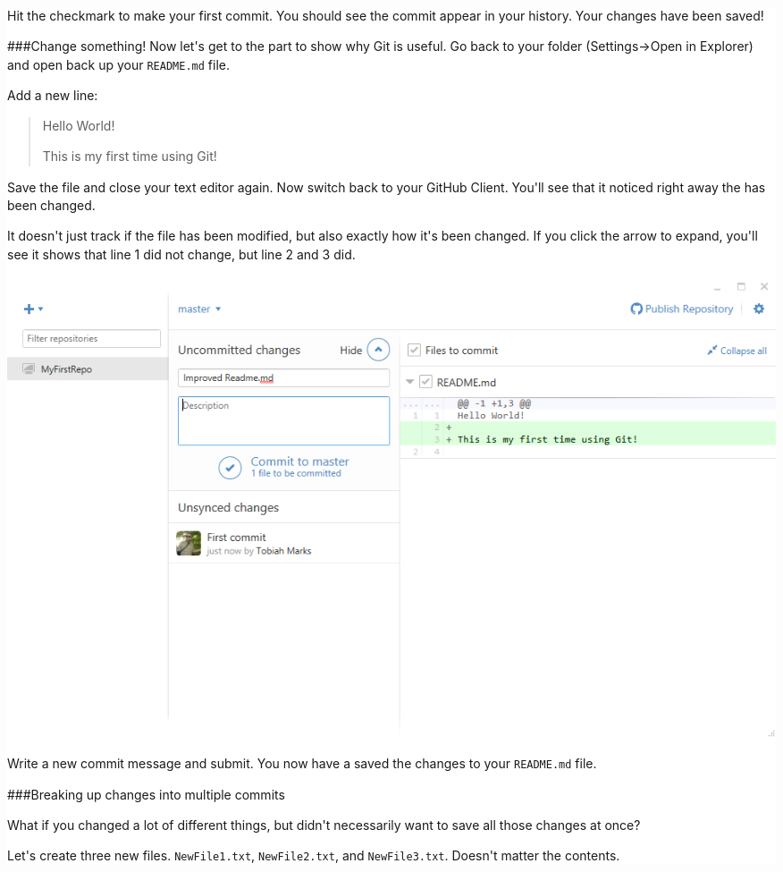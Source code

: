 Hit the checkmark to make your first commit. You should see the commit appear in your history. Your changes have been saved!

###Change something!
Now let's get to the part to show why Git is useful. Go back to your folder (Settings->Open in Explorer) and open back up your `README.md` file.

Add a new line:

> Hello World!
> 
> This is my first time using Git!

Save the file and close your text editor again. Now switch back to your GitHub Client. You'll see that it noticed right away the has been changed.

It doesn't just track if the file has been modified, but also exactly how it's been changed. If you click the arrow to expand, you'll see it shows that line 1 did not change, but line 2 and 3 did.

![Changed file](Screenshots/NewRepo05.png)

Write a new commit message and submit. You now have a saved the changes to your `README.md` file.

###Breaking up changes into multiple commits

What if you changed a lot of different things, but didn't necessarily want to save all those changes at once?

Let's create three new files. `NewFile1.txt`, `NewFile2.txt`, and `NewFile3.txt`. Doesn't matter the contents.
